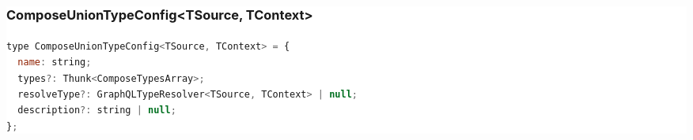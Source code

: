 ### ComposeUnionTypeConfig<TSource, TContext>

```js
type ComposeUnionTypeConfig<TSource, TContext> = {
  name: string;
  types?: Thunk<ComposeTypesArray>;
  resolveType?: GraphQLTypeResolver<TSource, TContext> | null;
  description?: string | null;
};
```
